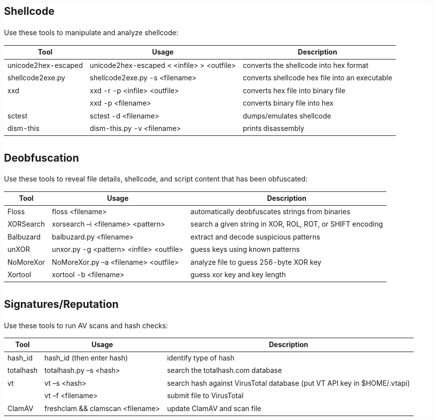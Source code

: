  
## Shellcode
 
Use these tools to manipulate and analyze shellcode:
 
|Tool|Usage|Description|
|-|-|-| 
|unicode2hex-escaped|unicode2hex-escaped \< \<infile\> \> \<outfile\>|converts the shellcode into hex format|
|shellcode2exe.py|shellcode2exe.py -s \<filename\>|converts shellcode hex file into an executable|
|xxd|xxd -r -p \<infile\> \<outfile\>|converts hex file into binary file|
||xxd -p \<filename\>|converts binary file into hex|
|sctest|sctest -d \<filename\>|dumps/emulates shellcode|
|dism-this|dism-this.py -v \<filename\>|prints disassembly|
               
## Deobfuscation
 
Use these tools to reveal file details, shellcode, and script content that has been obfuscated:
 
|Tool|Usage|Description|
|-|-|-| 
|Floss|floss \<filename\>|automatically deobfuscates strings from binaries|
|XORSearch|xorsearch –i \<filename\> \<pattern\>|search a given string in XOR, ROL, ROT, or SHIFT encoding|
|Balbuzard|balbuzard.py \<filename\>|extract and decode suspicious patterns|
|unXOR|unxor.py -g \<pattern\> \<infile\> \<outfile\>|guess keys using known patterns|
|NoMoreXor|NoMoreXor.py –a \<filename\> \<outfile\>|analyze file to guess 256-byte XOR key|
|Xortool|xortool -b \<filename\>|guess xor key and key length|                               
  
## Signatures/Reputation                       
 
Use these tools to run AV scans and hash checks:
 
|Tool|Usage|Description|
|-|-|-| 
|hash_id|hash_id (then enter hash)|identify type of hash|
|totalhash|totalhash.py –s \<hash\>|search the totalhash.com database|
|vt|vt –s \<hash\>|search hash against VirusTotal database (put VT API key in $HOME/.vtapi)|
| |vt –f \<filename\>|submit file to VirusTotal|
|ClamAV|freshclam && clamscan \<filename\>|update ClamAV and scan file|
 
